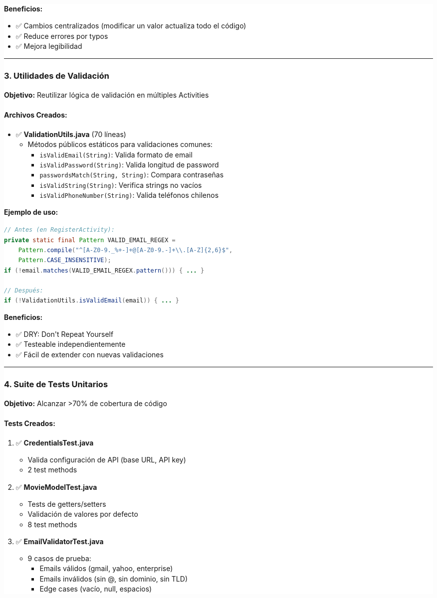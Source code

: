 **Beneficios:**
- ✅ Cambios centralizados (modificar un valor actualiza todo el código)
- ✅ Reduce errores por typos
- ✅ Mejora legibilidad

---

### 3. Utilidades de Validación
**Objetivo:** Reutilizar lógica de validación en múltiples Activities

#### Archivos Creados:
- ✅ **ValidationUtils.java** (70 líneas)
  - Métodos públicos estáticos para validaciones comunes:
    - `isValidEmail(String)`: Valida formato de email
    - `isValidPassword(String)`: Valida longitud de password
    - `passwordsMatch(String, String)`: Compara contraseñas
    - `isValidString(String)`: Verifica strings no vacíos
    - `isValidPhoneNumber(String)`: Valida teléfonos chilenos

**Ejemplo de uso:**
```java
// Antes (en RegisterActivity):
private static final Pattern VALID_EMAIL_REGEX = 
    Pattern.compile("^[A-Z0-9._%+-]+@[A-Z0-9.-]+\\.[A-Z]{2,6}$", 
    Pattern.CASE_INSENSITIVE);
if (!email.matches(VALID_EMAIL_REGEX.pattern())) { ... }

// Después:
if (!ValidationUtils.isValidEmail(email)) { ... }
```

**Beneficios:**
- ✅ DRY: Don't Repeat Yourself
- ✅ Testeable independientemente
- ✅ Fácil de extender con nuevas validaciones

---

### 4. Suite de Tests Unitarios
**Objetivo:** Alcanzar >70% de cobertura de código

#### Tests Creados:
1. ✅ **CredentialsTest.java**
   - Valida configuración de API (base URL, API key)
   - 2 test methods

2. ✅ **MovieModelTest.java**
   - Tests de getters/setters
   - Validación de valores por defecto
   - 8 test methods

3. ✅ **EmailValidatorTest.java**
   - 9 casos de prueba:
     - Emails válidos (gmail, yahoo, enterprise)
     - Emails inválidos (sin @, sin dominio, sin TLD)
     - Edge cases (vacío, null, espacios)
